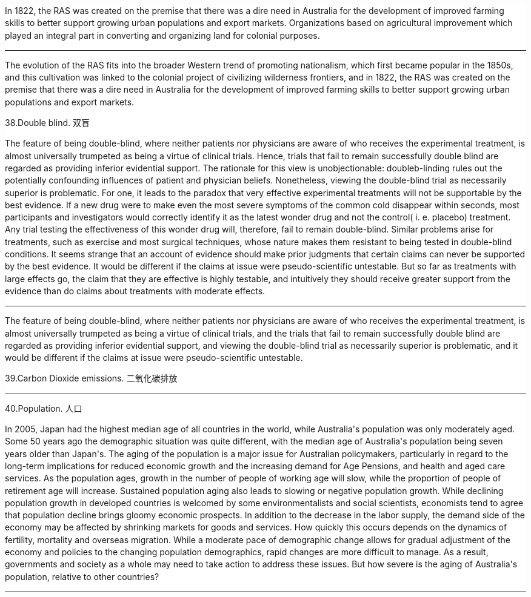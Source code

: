 In 1822, the RAS was created on the premise that there was a dire need in Australia for the development of improved farming skills to better support growing urban populations and export markets. Organizations based on agricultural improvement which played an integral part in converting and organizing land for colonial purposes.

---
The evolution of the RAS fits into the broader Western trend of promoting nationalism, which first became popular in the 1850s, and this cultivation was linked to the colonial project of civilizing wilderness frontiers, and in 1822, the RAS was created on the premise that there was a dire need in Australia for the development of improved farming skills to better support growing urban populations and export markets.

38.Double blind. 双盲  

The feature of being double-blind, where neither patients nor physicians are aware of who receives the experimental treatment, is almost universally trumpeted as being a virtue of clinical trials. Hence, trials that fail to remain successfully double blind are regarded as providing inferior evidential support. The rationale for this view is unobjectionable: doubleb-linding rules out the potentially confounding influences of patient and physician beliefs.
Nonetheless, viewing the double-blind trial as necessarily superior is problematic. For one, it leads to the paradox that very effective experimental treatments will not be supportable by the best evidence. If a new drug were to make even the most severe symptoms of the common cold disappear within seconds, most participants and investigators would correctly identify it as the latest wonder drug and not the control( i. e. placebo) treatment. Any trial testing the effectiveness of this wonder drug will, therefore, fail to remain double-blind. Similar problems arise for treatments, such as exercise and most surgical techniques, whose nature makes them resistant to being tested in double-blind conditions. It seems strange that an account of evidence should make prior judgments that certain claims can never be supported by the best evidence. It would be different if the claims at issue were pseudo-scientific untestable. But so far as treatments with large effects go, the claim that they are effective is highly testable, and intuitively they should receive greater support from the evidence than do claims about treatments with moderate effects.

---
The feature of being double-blind, where neither patients nor physicians are aware of who receives the experimental treatment, is almost universally trumpeted as being a virtue of clinical trials, and the trials that fail to remain successfully double blind are regarded as providing inferior evidential support, and viewing the double-blind trial as necessarily superior is problematic, and it would be different if the claims at issue were pseudo-scientific untestable.

39.Carbon Dioxide emissions. 二氧化碳排放  

---

40.Population. 人口  

In 2005, Japan had the highest median age of all countries in the world, while Australia's population was only moderately aged. Some 50 years ago the demographic situation was quite different, with the median age of Australia's population being seven years older than Japan's.
The aging of the population is a major issue for Australian policymakers, particularly in regard to the long-term implications for reduced economic growth and the increasing demand for Age Pensions, and health and aged care services. As the population ages, growth in the number of people of working age will slow, while the proportion of people of retirement age will increase.
Sustained population aging also leads to slowing or negative population growth. While declining population growth in developed countries is welcomed by some environmentalists and social scientists, economists tend to agree that population decline brings gloomy economic prospects. In addition to the decrease in the labor supply, the demand side of the economy may be affected by shrinking markets for goods and services.
How quickly this occurs depends on the dynamics of fertility, mortality and overseas migration. While a moderate pace of demographic change allows for gradual adjustment of the economy and policies to the changing population demographics, rapid changes are more difficult to manage. As a result, governments and society as a whole may need to take action to address these issues. But how severe is the aging of Australia's population, relative to other countries?

---